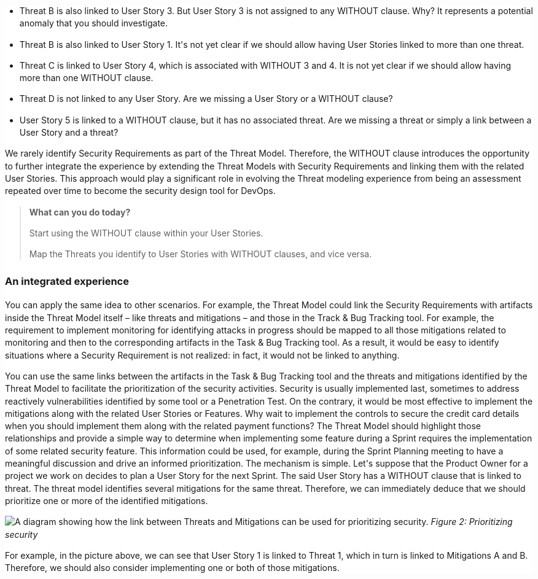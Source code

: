 - Threat B is also linked to User Story 3. But User Story 3 is not assigned to any WITHOUT clause. Why? It represents a potential anomaly that you should investigate.

- Threat B is also linked to User Story 1. It's not yet clear if we should allow having User Stories linked to more than one threat.

- Threat C is linked to User Story 4, which is associated with WITHOUT 3 and 4. It is not yet clear if we should allow having more than one WITHOUT clause.

- Threat D is not linked to any User Story. Are we missing a User Story or a WITHOUT clause?

- User Story 5 is linked to a WITHOUT clause, but it has no associated threat. Are we missing a threat or simply a link between a User Story and a threat?

We rarely identify Security Requirements as part of the Threat Model. Therefore, the WITHOUT clause introduces the opportunity to further integrate the experience by extending the Threat Models with Security Requirements and linking them with the related User Stories. This approach would play a significant role in evolving the Threat modeling experience from being an assessment repeated over time to become the security design tool for DevOps.

> **What can you do today?**
>
> Start using the WITHOUT clause within your User Stories.
>
> Map the Threats you identify to User Stories with WITHOUT clauses, and vice versa.

### An integrated experience

You can apply the same idea to other scenarios. For example, the Threat Model could link the Security Requirements with artifacts inside the Threat Model itself – like threats and mitigations – and those in the Track & Bug Tracking tool. For example, the requirement to implement monitoring for identifying attacks in progress should be mapped to all those mitigations related to monitoring and then to the corresponding artifacts in the Task & Bug Tracking tool. As a result, it would be easy to identify situations where a Security Requirement is not realized: in fact, it would not be linked to anything.

You can use the same links between the artifacts in the Task & Bug Tracking tool and the threats and mitigations identified by the Threat Model to facilitate the prioritization of the security activities. Security is usually implemented last, sometimes to address reactively vulnerabilities identified by some tool or a Penetration Test. On the contrary, it would be most effective to implement the mitigations along with the related User Stories or Features. Why wait to implement the controls to secure the credit card details when you should implement them along with the related payment functions? The Threat Model should highlight those relationships and provide a simple way to determine when implementing some feature during a Sprint requires the implementation of some related security feature. This information could be used, for example, during the Sprint Planning meeting to have a meaningful discussion and drive an informed prioritization. The mechanism is simple. Let's suppose that the Product Owner for a project we work on decides to plan a User Story for the next Sprint. The said User Story has a WITHOUT clause that is linked to threat. The threat model identifies several mitigations for the same threat. Therefore, we can immediately deduce that we should prioritize one or more of the identified mitigations.  
  
![A diagram showing how the link between Threats and Mitigations can be used for prioritizing security.](./media/PrioritizingRequirements.png) 
_Figure 2: Prioritizing security_
  
For example, in the picture above, we can see that User Story 1 is linked to Threat 1, which in turn is linked to Mitigations A and B. Therefore, we should also consider implementing one or both of those mitigations.
